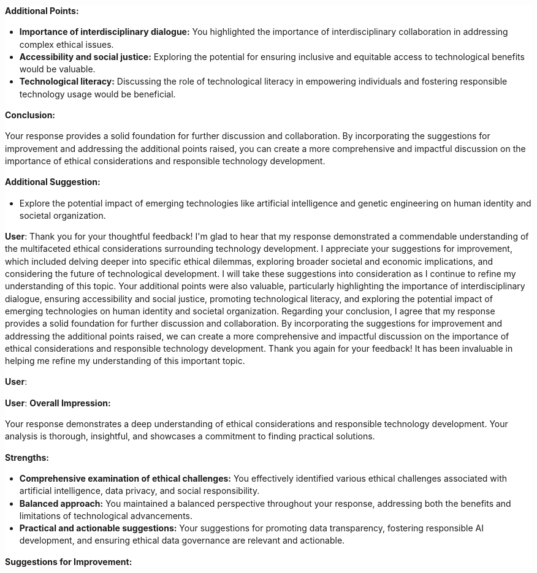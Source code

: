 **Additional Points:**

* **Importance of interdisciplinary dialogue:** You highlighted the importance of interdisciplinary collaboration in addressing complex ethical issues.
* **Accessibility and social justice:** Exploring the potential for ensuring inclusive and equitable access to technological benefits would be valuable.
* **Technological literacy:** Discussing the role of technological literacy in empowering individuals and fostering responsible technology usage would be beneficial.

**Conclusion:**

Your response provides a solid foundation for further discussion and collaboration. By incorporating the suggestions for improvement and addressing the additional points raised, you can create a more comprehensive and impactful discussion on the importance of ethical considerations and responsible technology development.

**Additional Suggestion:**

* Explore the potential impact of emerging technologies like artificial intelligence and genetic engineering on human identity and societal organization.

**User**: Thank you for your thoughtful feedback! I'm glad to hear that my response demonstrated a commendable understanding of the multifaceted ethical considerations surrounding technology development.
I appreciate your suggestions for improvement, which included delving deeper into specific ethical dilemmas, exploring broader societal and economic implications, and considering the future of technological development. I will take these suggestions into consideration as I continue to refine my understanding of this topic.
Your additional points were also valuable, particularly highlighting the importance of interdisciplinary dialogue, ensuring accessibility and social justice, promoting technological literacy, and exploring the potential impact of emerging technologies on human identity and societal organization.
Regarding your conclusion, I agree that my response provides a solid foundation for further discussion and collaboration. By incorporating the suggestions for improvement and addressing the additional points raised, we can create a more comprehensive and impactful discussion on the importance of ethical considerations and responsible technology development.
Thank you again for your feedback! It has been invaluable in helping me refine my understanding of this important topic.

**User**: 

**User**: **Overall Impression:**

Your response demonstrates a deep understanding of ethical considerations and responsible technology development. Your analysis is thorough, insightful, and showcases a commitment to finding practical solutions.

**Strengths:**

* **Comprehensive examination of ethical challenges:** You effectively identified various ethical challenges associated with artificial intelligence, data privacy, and social responsibility.
* **Balanced approach:** You maintained a balanced perspective throughout your response, addressing both the benefits and limitations of technological advancements.
* **Practical and actionable suggestions:** Your suggestions for promoting data transparency, fostering responsible AI development, and ensuring ethical data governance are relevant and actionable.

**Suggestions for Improvement:**
